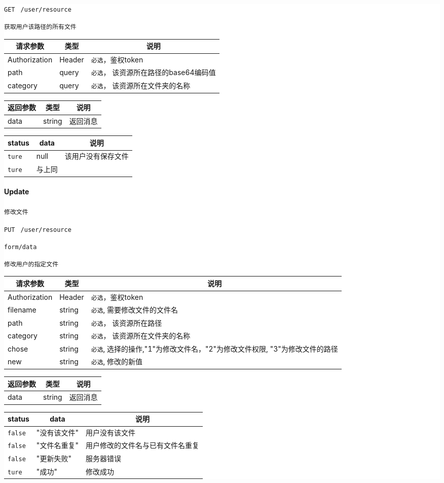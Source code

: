 

`GET`   ` /user/resource`

`获取用户该路径的所有文件`

| 请求参数      | 类型   | 说明                                  |
| ------------- | ------ | ------------------------------------- |
| Authorization | Header | `必选`，鉴权token                     |
| path          | query  | `必选`， 该资源所在路径的base64编码值 |
| category      | query  | `必选`， 该资源所在文件夹的名称       |

| 返回参数 | 类型   | 说明     |
| -------- | ------ | -------- |
| data     | string | 返回消息 |

| status | data   | 说明               |
| ------ | ------ | ------------------ |
| `ture` | null   | 该用户没有保存文件 |
| `ture` | 与上同 |                    |

#### Update

`修改文件`

`PUT`   ` /user/resource`

`form/data`

`修改用户的指定文件`

| 请求参数      | 类型   | 说明                                                         |
| ------------- | ------ | ------------------------------------------------------------ |
| Authorization | Header | `必选`，鉴权token                                            |
| filename      | string | `必选`,    需要修改文件的文件名                              |
| path          | string | `必选`， 该资源所在路径                                      |
| category      | string | `必选`， 该资源所在文件夹的名称                              |
| chose         | string | `必选`,     选择的操作,"1"为修改文件名，"2"为修改文件权限, "3"为修改文件的路径 |
| new           | string | `必选`,      修改的新值                                      |

| 返回参数 | 类型   | 说明     |
| -------- | ------ | -------- |
| data     | string | 返回消息 |

| status  | data         | 说明                             |
| ------- | ------------ | -------------------------------- |
| `false` | "没有该文件" | 用户没有该文件                   |
| `false` | "文件名重复" | 用户修改的文件名与已有文件名重复 |
| `false` | "更新失败"   | 服务器错误                       |
| `ture`  | "成功"       | 修改成功                         |
